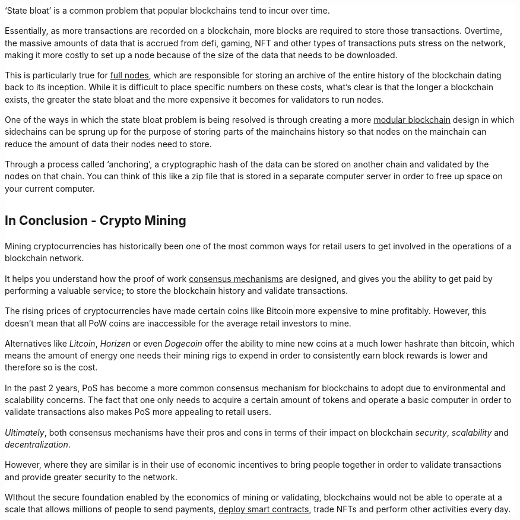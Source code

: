 ‘State bloat’ is a common problem that popular blockchains tend to incur over time. 

Essentially, as more transactions are recorded on a blockchain, more blocks are required to store those transactions. Overtime, the massive amounts of data that is accrued from defi, gaming, NFT and other types of transactions puts stress on the network, making it more costly to set up a node because of the size of the data that needs to be downloaded.

This is particularly true for [full nodes](architecture/blockchain-nodes.md), which are responsible for storing an archive of the entire history of the blockchain dating back to its inception. While it is difficult to place specific numbers on these costs, what’s clear is that the longer a blockchain exists, the greater the state bloat and the more expensive it becomes for validators to run nodes. 

One of the ways in which the state bloat problem is being resolved is through creating a more [modular blockchain](architecture/modular-vs-monolithic-blockchains.md) design in which sidechains can be sprung up for the purpose of storing parts of the mainchains history so that nodes on the mainchain can reduce the amount of data their nodes need to store. 

Through a process called ‘anchoring’, a cryptographic hash of the data can be stored on another chain and validated by the nodes on that chain. You can think of this like a zip file that is stored in a separate computer server in order to free up space on your current computer. 

## In Conclusion - Crypto Mining

Mining cryptocurrencies has historically been one of the most common ways for retail users to get involved in the operations of a blockchain network. 

It helps you understand how the proof of work [consensus mechanisms](consensus/consensus-mechanisms.md) are designed, and gives you the ability to get paid by performing a valuable service; to store the blockchain history and validate transactions. 

The rising prices of cryptocurrencies have made certain coins like Bitcoin more expensive to mine profitably. However, this doesn’t mean that all PoW coins are inaccessible for the average retail investors to mine. 

Alternatives like _Litcoin_, _Horizen_ or even _Dogecoin_ offer the ability to mine new coins at a much lower hashrate than bitcoin, which means the amount of energy one needs their mining rigs to expend in order to consistently earn block rewards is lower and therefore so is the cost. 

In the past 2 years, PoS has become a more common consensus mechanism for blockchains to adopt due to environmental and scalability concerns. The fact that one only needs to acquire a certain amount of tokens and operate a basic computer in order to validate transactions also makes PoS more appealing to retail users.

_Ultimately_, both consensus mechanisms have their pros and cons in terms of their impact on blockchain _security_, _scalability_ and _decentralization_. 

However, where they are similar is in their use of economic incentives to bring people together in order to validate transactions and provide greater security to the network.

WIthout the secure foundation enabled by the economics of mining or validating, blockchains would not be able to operate at a scale that allows millions of people to send payments, [deploy smart contracts](defi/smart-contracts.md), trade NFTs and perform other activities every day. 

